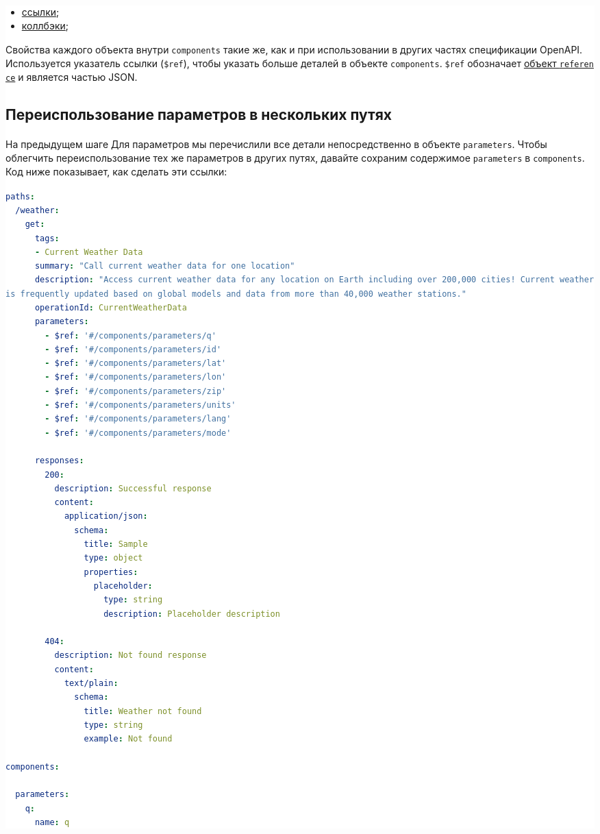 - [ссылки](https://github.com/OAI/OpenAPI-Specification/blob/master/versions/3.0.2.md#linkObject);
- [коллбэки](https://github.com/OAI/OpenAPI-Specification/blob/master/versions/3.0.2.md#callbackObject);

Свойства каждого объекта внутри `components` такие же, как и при использовании в других частях спецификации OpenAPI. Используется указатель ссылки (`$ref`), чтобы указать больше деталей в объекте `components`. `$ref` обозначает [объект `reference`](https://github.com/OAI/OpenAPI-Specification/blob/master/versions/3.0.2.md#referenceObject) и является частью JSON.

<a name="reuseParams"></a>
## Переиспользование параметров в нескольких путях

На предыдущем шаге Для параметров мы перечислили все детали непосредственно в объекте `parameters`. Чтобы облегчить переиспользование тех же параметров в других путях, давайте сохраним содержимое `parameters` в `components`. Код ниже показывает, как сделать эти ссылки:

```yaml
paths:
  /weather:
    get:
      tags:
      - Current Weather Data
      summary: "Call current weather data for one location"
      description: "Access current weather data for any location on Earth including over 200,000 cities! Current weather is frequently updated based on global models and data from more than 40,000 weather stations."
      operationId: CurrentWeatherData
      parameters:
        - $ref: '#/components/parameters/q'
        - $ref: '#/components/parameters/id'
        - $ref: '#/components/parameters/lat'
        - $ref: '#/components/parameters/lon'
        - $ref: '#/components/parameters/zip'
        - $ref: '#/components/parameters/units'
        - $ref: '#/components/parameters/lang'
        - $ref: '#/components/parameters/mode'

      responses:
        200:
          description: Successful response
          content:
            application/json:
              schema:
                title: Sample
                type: object
                properties:
                  placeholder:
                    type: string
                    description: Placeholder description

        404:
          description: Not found response
          content:
            text/plain:
              schema:
                title: Weather not found
                type: string
                example: Not found

components:

  parameters:
    q:
      name: q
```